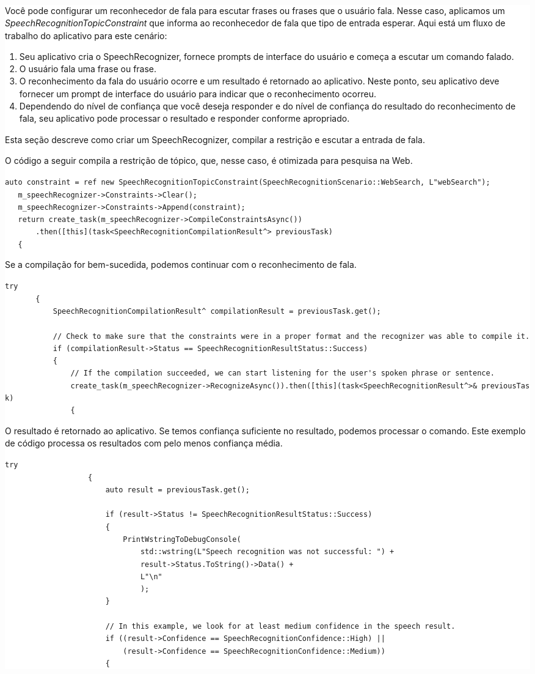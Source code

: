 Você pode configurar um reconhecedor de fala para escutar frases ou frases que o usuário fala. Nesse caso, aplicamos um *SpeechRecognitionTopicConstraint* que informa ao reconhecedor de fala que tipo de entrada esperar. Aqui está um fluxo de trabalho do aplicativo para este cenário:
1. Seu aplicativo cria o SpeechRecognizer, fornece prompts de interface do usuário e começa a escutar um comando falado.
2. O usuário fala uma frase ou frase.
3. O reconhecimento da fala do usuário ocorre e um resultado é retornado ao aplicativo. Neste ponto, seu aplicativo deve fornecer um prompt de interface do usuário para indicar que o reconhecimento ocorreu.
4. Dependendo do nível de confiança que você deseja responder e do nível de confiança do resultado do reconhecimento de fala, seu aplicativo pode processar o resultado e responder conforme apropriado.

Esta seção descreve como criar um SpeechRecognizer, compilar a restrição e escutar a entrada de fala.

O código a seguir compila a restrição de tópico, que, nesse caso, é otimizada para pesquisa na Web.

```
auto constraint = ref new SpeechRecognitionTopicConstraint(SpeechRecognitionScenario::WebSearch, L"webSearch");
   m_speechRecognizer->Constraints->Clear();
   m_speechRecognizer->Constraints->Append(constraint);
   return create_task(m_speechRecognizer->CompileConstraintsAsync())
       .then([this](task<SpeechRecognitionCompilationResult^> previousTask)
   {
```

Se a compilação for bem-sucedida, podemos continuar com o reconhecimento de fala.

```
try
       {
           SpeechRecognitionCompilationResult^ compilationResult = previousTask.get();

           // Check to make sure that the constraints were in a proper format and the recognizer was able to compile it.
           if (compilationResult->Status == SpeechRecognitionResultStatus::Success)
           {
               // If the compilation succeeded, we can start listening for the user's spoken phrase or sentence.
               create_task(m_speechRecognizer->RecognizeAsync()).then([this](task<SpeechRecognitionResult^>& previousTask)
               {
```

O resultado é retornado ao aplicativo. Se temos confiança suficiente no resultado, podemos processar o comando. Este exemplo de código processa os resultados com pelo menos confiança média.

```
try
                   {
                       auto result = previousTask.get();

                       if (result->Status != SpeechRecognitionResultStatus::Success)
                       {
                           PrintWstringToDebugConsole(
                               std::wstring(L"Speech recognition was not successful: ") +
                               result->Status.ToString()->Data() +
                               L"\n"
                               );
                       }

                       // In this example, we look for at least medium confidence in the speech result.
                       if ((result->Confidence == SpeechRecognitionConfidence::High) ||
                           (result->Confidence == SpeechRecognitionConfidence::Medium))
                       {
```